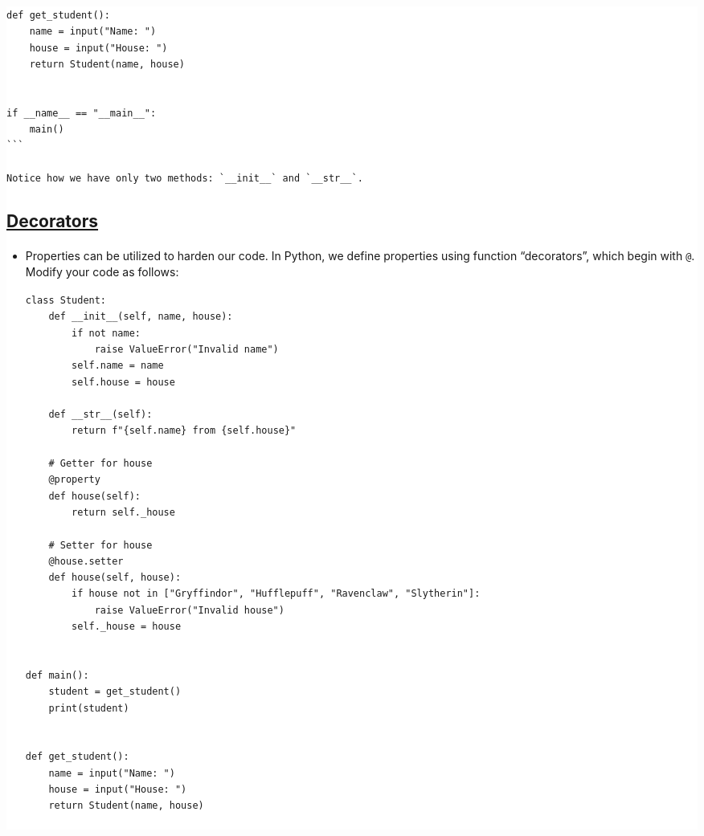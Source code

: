     
    def get_student():
        name = input("Name: ")
        house = input("House: ")
        return Student(name, house)
    
    
    if __name__ == "__main__":
        main()
    ```
    
    Notice how we have only two methods: `__init__` and `__str__`.
    

## [Decorators](https://cs50.harvard.edu/python/2022/notes/8/#decorators)

- Properties can be utilized to harden our code. In Python, we define properties using function “decorators”, which begin with `@`. Modify your code as follows:
    
    ```
    class Student:
        def __init__(self, name, house):
            if not name:
                raise ValueError("Invalid name")
            self.name = name
            self.house = house
    
        def __str__(self):
            return f"{self.name} from {self.house}"
    
        # Getter for house
        @property
        def house(self):
            return self._house
    
        # Setter for house
        @house.setter
        def house(self, house):
            if house not in ["Gryffindor", "Hufflepuff", "Ravenclaw", "Slytherin"]:
                raise ValueError("Invalid house")
            self._house = house
    
    
    def main():
        student = get_student()
        print(student)
    
    
    def get_student():
        name = input("Name: ")
        house = input("House: ")
        return Student(name, house)
    